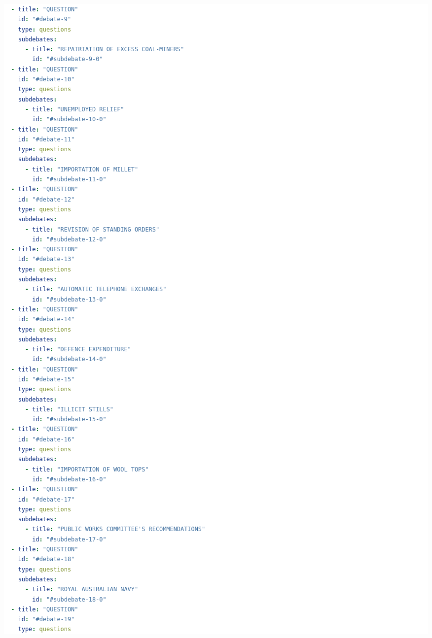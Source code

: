 ```yaml
  - title: "QUESTION"
    id: "#debate-9"
    type: questions
    subdebates:
      - title: "REPATRIATION OF EXCESS COAL-MINERS"
        id: "#subdebate-9-0"
  - title: "QUESTION"
    id: "#debate-10"
    type: questions
    subdebates:
      - title: "UNEMPLOYED RELIEF"
        id: "#subdebate-10-0"
  - title: "QUESTION"
    id: "#debate-11"
    type: questions
    subdebates:
      - title: "IMPORTATION OF MILLET"
        id: "#subdebate-11-0"
  - title: "QUESTION"
    id: "#debate-12"
    type: questions
    subdebates:
      - title: "REVISION OF STANDING ORDERS"
        id: "#subdebate-12-0"
  - title: "QUESTION"
    id: "#debate-13"
    type: questions
    subdebates:
      - title: "AUTOMATIC TELEPHONE EXCHANGES"
        id: "#subdebate-13-0"
  - title: "QUESTION"
    id: "#debate-14"
    type: questions
    subdebates:
      - title: "DEFENCE EXPENDITURE"
        id: "#subdebate-14-0"
  - title: "QUESTION"
    id: "#debate-15"
    type: questions
    subdebates:
      - title: "ILLICIT STILLS"
        id: "#subdebate-15-0"
  - title: "QUESTION"
    id: "#debate-16"
    type: questions
    subdebates:
      - title: "IMPORTATION OF WOOL TOPS"
        id: "#subdebate-16-0"
  - title: "QUESTION"
    id: "#debate-17"
    type: questions
    subdebates:
      - title: "PUBLIC WORKS COMMITTEE'S RECOMMENDATIONS"
        id: "#subdebate-17-0"
  - title: "QUESTION"
    id: "#debate-18"
    type: questions
    subdebates:
      - title: "ROYAL AUSTRALIAN NAVY"
        id: "#subdebate-18-0"
  - title: "QUESTION"
    id: "#debate-19"
    type: questions
```